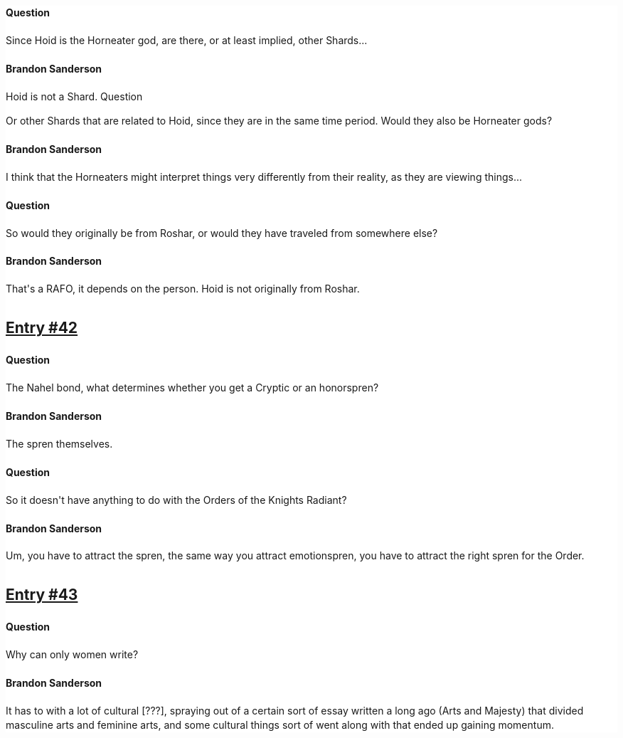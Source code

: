#### Question

Since Hoid is the Horneater god, are there, or at least implied, other Shards...

#### Brandon Sanderson

Hoid is not a Shard.
Question

Or other Shards that are related to Hoid, since they are in the same time period. Would they also be Horneater gods?

#### Brandon Sanderson

I think that the Horneaters might interpret things very differently from their reality, as they are viewing things...

#### Question

So would they originally be from Roshar, or would they have traveled from somewhere else?

#### Brandon Sanderson

That's a RAFO, it depends on the person. Hoid is not originally from Roshar.

## [Entry #42](https://www.theoryland.com/intvmain.php?i=1088#42)

#### Question

The Nahel bond, what determines whether you get a Cryptic or an honorspren?

#### Brandon Sanderson

The spren themselves.

#### Question

So it doesn't have anything to do with the Orders of the Knights Radiant?

#### Brandon Sanderson

Um, you have to attract the spren, the same way you attract emotionspren, you have to attract the right spren for the Order.

## [Entry #43](https://www.theoryland.com/intvmain.php?i=1088#43)

#### Question

Why can only women write?

#### Brandon Sanderson

It has to with a lot of cultural [???], spraying out of a certain sort of essay written a long ago (Arts and Majesty) that divided masculine arts and feminine arts, and some cultural things sort of went along with that ended up gaining momentum.
